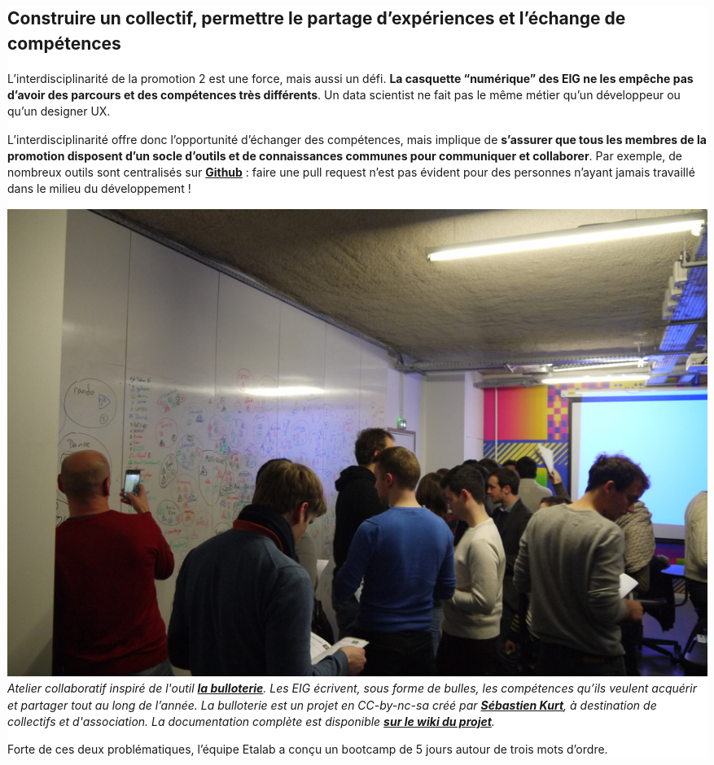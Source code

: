 ## Construire un collectif, permettre le partage d’expériences et l’échange de compétences

L’interdisciplinarité de la promotion 2 est une force, mais aussi un défi. **La casquette “numérique” des EIG ne les empêche pas d’avoir des parcours et des compétences très différents**. Un data scientist ne fait pas le même métier qu’un développeur ou qu’un designer UX.

L’interdisciplinarité offre donc l’opportunité d’échanger des compétences, mais implique de **s’assurer que tous les membres de la promotion disposent d’un socle d’outils et de connaissances communes pour communiquer et collaborer**. Par exemple, de nombreux outils sont centralisés sur [**Github**](https://github.com/entrepreneur-interet-general) : faire une pull request n’est pas évident pour des personnes n’ayant jamais travaillé dans le milieu du développement ! 

![De nombreuses personnes s'activent autour d'un tableau blanc recouvert de mots et de dessins.](/img/portfolio/bootcamp/bootcamp2.jpg)
_Atelier collaboratif inspiré de l'outil [**la bulloterie**](https://twitter.com/la_bulloterie). Les EIG écrivent, sous forme de bulles, les compétences qu’ils veulent acquérir et partager tout au long de l’année. La bulloterie est un projet en CC-by-nc-sa créé par [**Sébastien Kurt**](https://twitter.com/Anachitect), à destination de collectifs et d'association. La documentation complète est disponible [**sur le wiki du projet**](http://wiki.mainstenant.org/wiki/la-bulloterie-presentation)._

Forte de ces deux problématiques, l’équipe Etalab a conçu un bootcamp de 5 jours autour de trois mots d’ordre. 
